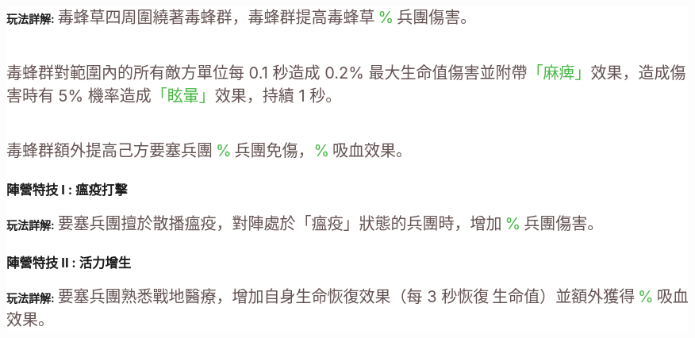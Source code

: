  **玩法詳解:** <span style="color: #645252;font-size:20px">毒蜂草四周圍繞著毒蜂群，毒蜂群提高毒蜂草</span><span style="color: black"> <span style="color: #48b946;font-size:20px"><span id="str4"></span>%</span><span style="color: black"> <span style="color: #645252;font-size:20px">兵團傷害。</span><span style="color: black"><br/><span style="color: #ffffff;font-size:6px">　</span><span style="color: black"></span><span style="color: black"><br/><span style="color: #ffffff;font-size:6px">　</span><span style="color: black"><br/><span style="color: #645252;font-size:20px">毒蜂群對範圍內的所有敵方單位每 0.1 秒造成 0.2% 最大生命值傷害並附帶</span><span style="color: black"><span style="color: #48b946;font-size:20px">「麻痺」</span><span style="color: black"><span style="color: #645252;font-size:20px">效果，造成傷害時有 5% 機率造成</span><span style="color: black"><span style="color: #48b946;font-size:20px">「眩暈」</span><span style="color: black"><span style="color: #645252;font-size:20px">效果，持續 1 秒。</span><span style="color: black"><br/><span style="color: #ffffff;font-size:6px">　</span><span style="color: black"></span><span style="color: black"><br/><span style="color: #ffffff;font-size:6px">　</span><span style="color: black"><br/><span style="color: #645252;font-size:20px">毒蜂群額外提高己方要塞兵團</span><span style="color: black"> <span style="color: #48b946;font-size:20px"><span id="str5"></span>%</span><span style="color: black"> <span style="color: #645252;font-size:20px">兵團免傷，</span><span style="color: black"><span style="color: #48b946;font-size:20px"><span id="str6"></span>%</span><span style="color: black"> <span style="color: #645252;font-size:20px">吸血效果。</span><span style="color: black">

### 陣營特技 I : 瘟疫打擊
 **玩法詳解:** <span style="color: #645252;font-size:20px">要塞兵團擅於散播瘟疫，對陣處於「瘟疫」狀態的兵團時，增加</span><span style="color: black"> <span style="color: #48b946;font-size:20px"><span id="str7"></span>%</span><span style="color: black"> <span style="color: #645252;font-size:20px">兵團傷害。</span><span style="color: black">

### 陣營特技 II : 活力增生
 **玩法詳解:** <span style="color: #645252;font-size:20px">要塞兵團熟悉戰地醫療，增加自身生命恢復效果（每 3 秒恢復</span><span style="color: black"> <span style="color: #48b946;font-size:20px"><span id="str8"></span></span><span style="color: black"> <span style="color: #645252;font-size:20px">生命值）並額外獲得</span><span style="color: black"> <span style="color: #48b946;font-size:20px"><span id="str9"></span>%</span><span style="color: black"> <span style="color: #645252;font-size:20px">吸血效果。</span><span style="color: black">

  <script language="JavaScript">
  function skillCalc(event) {
    var LEVEL = document.getElementById('level').value;
    var ATK = document.getElementById('atk').value;
    var TLEVEL = document.getElementById('unitlevel').value;
    let str7 = "(LEVEL*1+7)"
    let str8 = "(LEVEL*300+2000)"
    let str5 = "(LEVEL*1+5)"
    let str6 = "(LEVEL*1+5)"
    let str3 = "(LEVEL*10+90)"
    let str4 = "(LEVEL*1.5+3.5)"
    let str1 = "(LEVEL*5+75)"
    let str2 = "(LEVEL*2+20)"
    let str9 = "(LEVEL*0.3+1)"
    let res="ERR";
    try {
     res = eval(str7); document.getElementById('str7').textContent = res;
     res = eval(str8); document.getElementById('str8').textContent = res;
     res = eval(str5); document.getElementById('str5').textContent = res;
     res = eval(str6); document.getElementById('str6').textContent = res;
     res = eval(str3); document.getElementById('str3').textContent = res;
     res = eval(str4); document.getElementById('str4').textContent = res;
     res = eval(str1); document.getElementById('str1').textContent = res;
     res = eval(str2); document.getElementById('str2').textContent = res;
     res = eval(str9); document.getElementById('str9').textContent = res;
    } catch (e) { log.textContent = "Issue with calculation!";}
    if (event!=null)
      event.preventDefault();
  }
  const form = document.getElementById('form');
  const log = document.getElementById('log');
  form.addEventListener('submit', skillCalc);